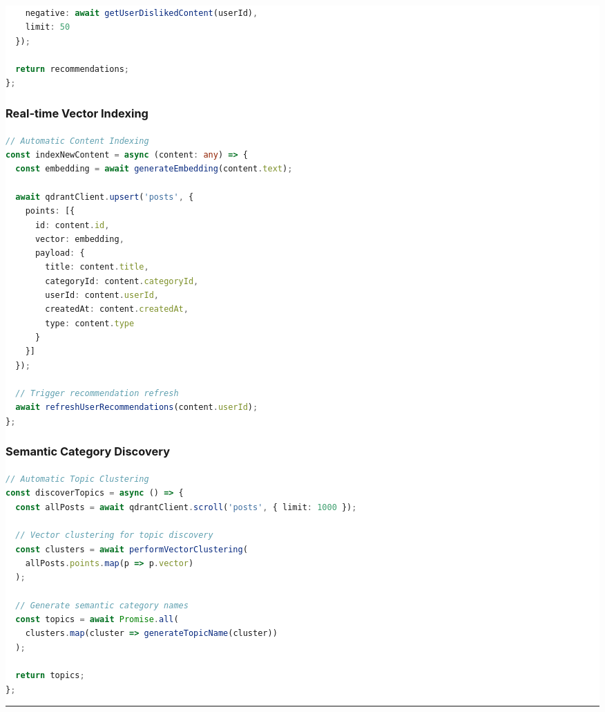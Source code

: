 ```typescript
    negative: await getUserDislikedContent(userId),
    limit: 50
  });
  
  return recommendations;
};
```

### **Real-time Vector Indexing**

```typescript
// Automatic Content Indexing
const indexNewContent = async (content: any) => {
  const embedding = await generateEmbedding(content.text);
  
  await qdrantClient.upsert('posts', {
    points: [{
      id: content.id,
      vector: embedding,
      payload: {
        title: content.title,
        categoryId: content.categoryId,
        userId: content.userId,
        createdAt: content.createdAt,
        type: content.type
      }
    }]
  });
  
  // Trigger recommendation refresh
  await refreshUserRecommendations(content.userId);
};
```

### **Semantic Category Discovery**

```typescript
// Automatic Topic Clustering
const discoverTopics = async () => {
  const allPosts = await qdrantClient.scroll('posts', { limit: 1000 });
  
  // Vector clustering for topic discovery
  const clusters = await performVectorClustering(
    allPosts.points.map(p => p.vector)
  );
  
  // Generate semantic category names
  const topics = await Promise.all(
    clusters.map(cluster => generateTopicName(cluster))
  );
  
  return topics;
};
```

---
